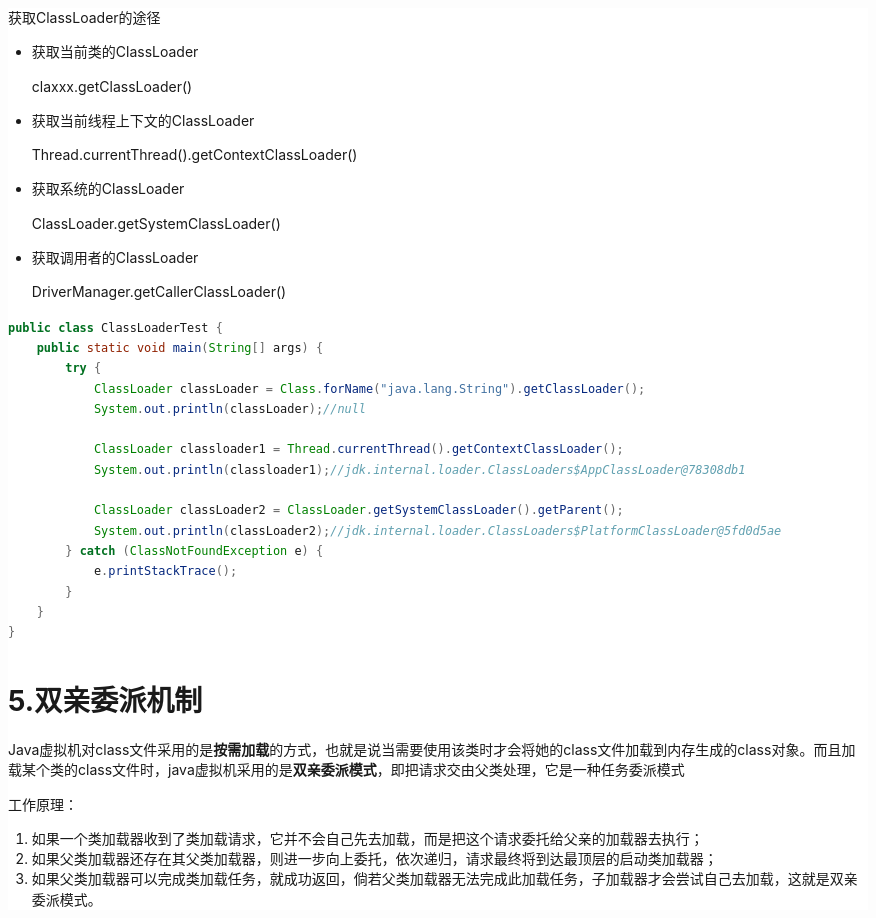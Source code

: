 获取ClassLoader的途径

+ 获取当前类的ClassLoader

  claxxx.getClassLoader()

+ 获取当前线程上下文的ClassLoader

  Thread.currentThread().getContextClassLoader()

+ 获取系统的ClassLoader

  ClassLoader.getSystemClassLoader()

+ 获取调用者的ClassLoader

  DriverManager.getCallerClassLoader()

```java
public class ClassLoaderTest {
    public static void main(String[] args) {
        try {
            ClassLoader classLoader = Class.forName("java.lang.String").getClassLoader();
            System.out.println(classLoader);//null

            ClassLoader classloader1 = Thread.currentThread().getContextClassLoader();
            System.out.println(classloader1);//jdk.internal.loader.ClassLoaders$AppClassLoader@78308db1

            ClassLoader classLoader2 = ClassLoader.getSystemClassLoader().getParent();
            System.out.println(classLoader2);//jdk.internal.loader.ClassLoaders$PlatformClassLoader@5fd0d5ae
        } catch (ClassNotFoundException e) {
            e.printStackTrace();
        }
    }
}
```

# 5.双亲委派机制

Java虚拟机对class文件采用的是**按需加载**的方式，也就是说当需要使用该类时才会将她的class文件加载到内存生成的class对象。而且加载某个类的class文件时，java虚拟机采用的是**双亲委派模式**，即把请求交由父类处理，它是一种任务委派模式

工作原理：

1. 如果一个类加载器收到了类加载请求，它并不会自己先去加载，而是把这个请求委托给父亲的加载器去执行；
2. 如果父类加载器还存在其父类加载器，则进一步向上委托，依次递归，请求最终将到达最顶层的启动类加载器；
3. 如果父类加载器可以完成类加载任务，就成功返回，倘若父类加载器无法完成此加载任务，子加载器才会尝试自己去加载，这就是双亲委派模式。
